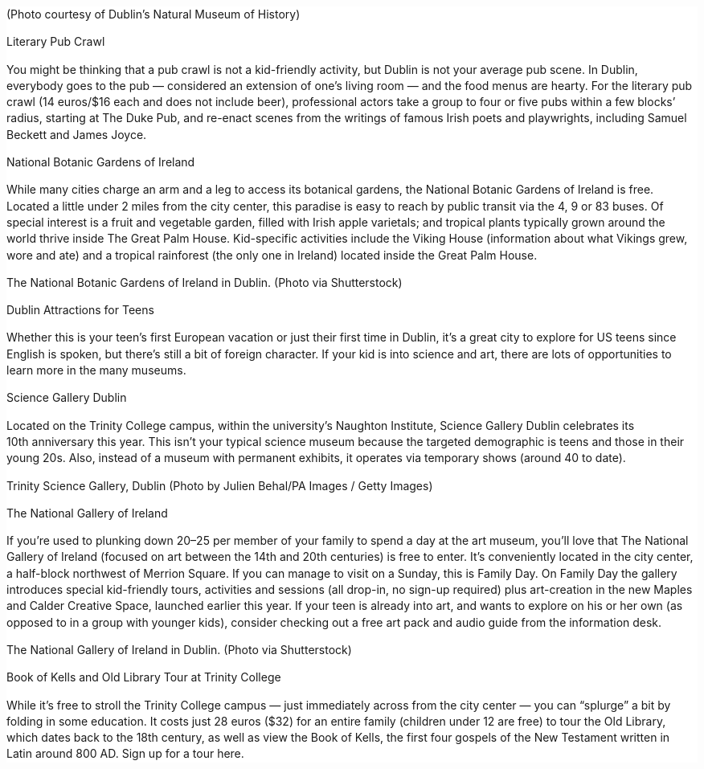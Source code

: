 (Photo courtesy of Dublin’s Natural Museum of History)

Literary Pub Crawl

You might be thinking that a pub crawl is not a kid-friendly activity, but Dublin is not your average pub scene. In Dublin, everybody goes to the pub — considered an extension of one’s living room — and the food menus are hearty. For the literary pub crawl (14 euros/$16 each and does not include beer), professional actors take a group to four or five pubs within a few blocks’ radius, starting at The Duke Pub, and re-enact scenes from the writings of famous Irish poets and playwrights, including Samuel Beckett and James Joyce.

National Botanic Gardens of Ireland

While many cities charge an arm and a leg to access its botanical gardens, the National Botanic Gardens of Ireland is free. Located a little under 2 miles from the city center, this paradise is easy to reach by public transit via the 4, 9 or 83 buses. Of special interest is a fruit and vegetable garden, filled with Irish apple varietals; and tropical plants typically grown around the world thrive inside The Great Palm House. Kid-specific activities include the Viking House (information about what Vikings grew, wore and ate) and a tropical rainforest (the only one in Ireland) located inside the Great Palm House.

The National Botanic Gardens of Ireland in Dublin. (Photo via Shutterstock)

Dublin Attractions for Teens

Whether this is your teen’s first European vacation or just their first time in Dublin, it’s a great city to explore for US teens since English is spoken, but there’s still a bit of foreign character. If your kid is into science and art, there are lots of opportunities to learn more in the many museums.

Science Gallery Dublin

Located on the Trinity College campus, within the university’s Naughton Institute, Science Gallery Dublin celebrates its 10th anniversary this year. This isn’t your typical science museum because the targeted demographic is teens and those in their young 20s. Also, instead of a museum with permanent exhibits, it operates via temporary shows (around 40 to date).

Trinity Science Gallery, Dublin (Photo by Julien Behal/PA Images / Getty Images)

The National Gallery of Ireland

If you’re used to plunking down $20–$25 per member of your family to spend a day at the art museum, you’ll love that The National Gallery of Ireland (focused on art between the 14th and 20th centuries) is free to enter. It’s conveniently located in the city center, a half-block northwest of Merrion Square. If you can manage to visit on a Sunday, this is Family Day. On Family Day the gallery introduces special kid-friendly tours, activities and sessions (all drop-in, no sign-up required) plus art-creation in the new Maples and Calder Creative Space, launched earlier this year. If your teen is already into art, and wants to explore on his or her own (as opposed to in a group with younger kids), consider checking out a free art pack and audio guide from the information desk.

The National Gallery of Ireland in Dublin. (Photo via Shutterstock)

Book of Kells and Old Library Tour at Trinity College

While it’s free to stroll the Trinity College campus — just immediately across from the city center — you can “splurge” a bit by folding in some education. It costs just 28 euros ($32) for an entire family (children under 12 are free) to tour the Old Library, which dates back to the 18th century, as well as view the Book of Kells, the first four gospels of the New Testament written in Latin around 800 AD. Sign up for a tour here.

